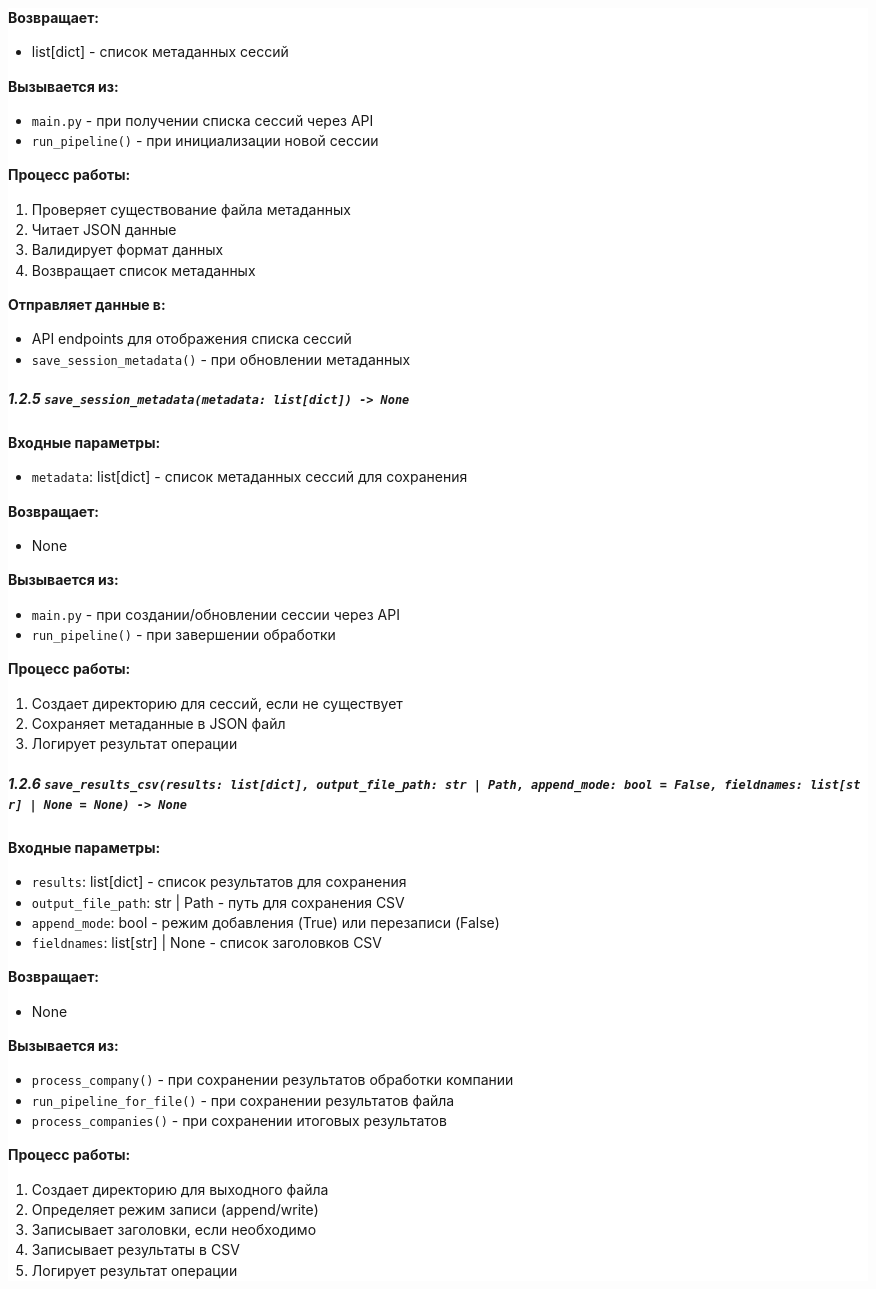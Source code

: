 **Возвращает:**
- list[dict] - список метаданных сессий

**Вызывается из:**
- `main.py` - при получении списка сессий через API
- `run_pipeline()` - при инициализации новой сессии

**Процесс работы:**
1. Проверяет существование файла метаданных
2. Читает JSON данные
3. Валидирует формат данных
4. Возвращает список метаданных

**Отправляет данные в:**
- API endpoints для отображения списка сессий
- `save_session_metadata()` - при обновлении метаданных

##### 1.2.5 `save_session_metadata(metadata: list[dict]) -> None`

**Входные параметры:**
- `metadata`: list[dict] - список метаданных сессий для сохранения

**Возвращает:**
- None

**Вызывается из:**
- `main.py` - при создании/обновлении сессии через API
- `run_pipeline()` - при завершении обработки

**Процесс работы:**
1. Создает директорию для сессий, если не существует
2. Сохраняет метаданные в JSON файл
3. Логирует результат операции

##### 1.2.6 `save_results_csv(results: list[dict], output_file_path: str | Path, append_mode: bool = False, fieldnames: list[str] | None = None) -> None`

**Входные параметры:**
- `results`: list[dict] - список результатов для сохранения
- `output_file_path`: str | Path - путь для сохранения CSV
- `append_mode`: bool - режим добавления (True) или перезаписи (False)
- `fieldnames`: list[str] | None - список заголовков CSV

**Возвращает:**
- None

**Вызывается из:**
- `process_company()` - при сохранении результатов обработки компании
- `run_pipeline_for_file()` - при сохранении результатов файла
- `process_companies()` - при сохранении итоговых результатов

**Процесс работы:**
1. Создает директорию для выходного файла
2. Определяет режим записи (append/write)
3. Записывает заголовки, если необходимо
4. Записывает результаты в CSV
5. Логирует результат операции
